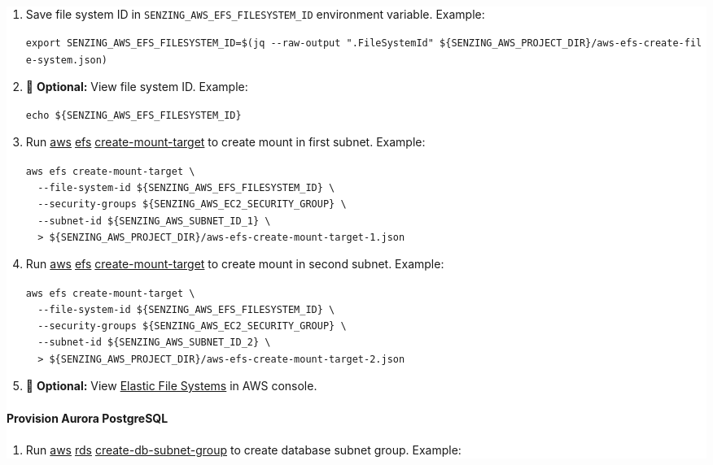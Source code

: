 1. Save file system ID in `SENZING_AWS_EFS_FILESYSTEM_ID` environment variable.
   Example:

    ```console
    export SENZING_AWS_EFS_FILESYSTEM_ID=$(jq --raw-output ".FileSystemId" ${SENZING_AWS_PROJECT_DIR}/aws-efs-create-file-system.json)
    ```

1. :thinking: **Optional:**
   View file system ID.
   Example:

    ```console
    echo ${SENZING_AWS_EFS_FILESYSTEM_ID}
    ```

1. Run
   [aws](https://awscli.amazonaws.com/v2/documentation/api/latest/reference/index.html)
   [efs](https://awscli.amazonaws.com/v2/documentation/api/latest/reference/efs/index.html)
   [create-mount-target](https://awscli.amazonaws.com/v2/documentation/api/latest/reference/efs/create-mount-target.html)
   to create mount in first subnet.
   Example:

    ```console
    aws efs create-mount-target \
      --file-system-id ${SENZING_AWS_EFS_FILESYSTEM_ID} \
      --security-groups ${SENZING_AWS_EC2_SECURITY_GROUP} \
      --subnet-id ${SENZING_AWS_SUBNET_ID_1} \
      > ${SENZING_AWS_PROJECT_DIR}/aws-efs-create-mount-target-1.json
    ```

1. Run
   [aws](https://awscli.amazonaws.com/v2/documentation/api/latest/reference/index.html)
   [efs](https://awscli.amazonaws.com/v2/documentation/api/latest/reference/efs/index.html)
   [create-mount-target](https://awscli.amazonaws.com/v2/documentation/api/latest/reference/efs/create-mount-target.html)
   to create mount in second subnet.
   Example:

    ```console
    aws efs create-mount-target \
      --file-system-id ${SENZING_AWS_EFS_FILESYSTEM_ID} \
      --security-groups ${SENZING_AWS_EC2_SECURITY_GROUP} \
      --subnet-id ${SENZING_AWS_SUBNET_ID_2} \
      > ${SENZING_AWS_PROJECT_DIR}/aws-efs-create-mount-target-2.json
    ```

1. :thinking: **Optional:**
   View [Elastic File Systems](https://console.aws.amazon.com/efs/home?#/filesystems)
   in AWS console.

#### Provision Aurora PostgreSQL

1. Run
   [aws](https://awscli.amazonaws.com/v2/documentation/api/latest/reference/index.html)
   [rds](https://awscli.amazonaws.com/v2/documentation/api/latest/reference/rds/index.html)
   [create-db-subnet-group](https://docs.aws.amazon.com/cli/latest/reference/rds/create-db-subnet-group.html)
   to create database subnet group.
   Example:
